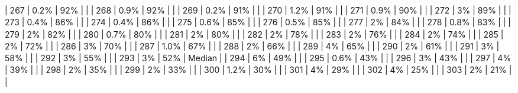 | 267 | 0.2% | 92% |  |
| 268 | 0.9% | 92% |  |
| 269 | 0.2% | 91% |  |
| 270 | 1.2% | 91% |  |
| 271 | 0.9% | 90% |  |
| 272 | 3% | 89% |  |
| 273 | 0.4% | 86% |  |
| 274 | 0.4% | 86% |  |
| 275 | 0.6% | 85% |  |
| 276 | 0.5% | 85% |  |
| 277 | 2% | 84% |  |
| 278 | 0.8% | 83% |  |
| 279 | 2% | 82% |  |
| 280 | 0.7% | 80% |  |
| 281 | 2% | 80% |  |
| 282 | 2% | 78% |  |
| 283 | 2% | 76% |  |
| 284 | 2% | 74% |  |
| 285 | 2% | 72% |  |
| 286 | 3% | 70% |  |
| 287 | 1.0% | 67% |  |
| 288 | 2% | 66% |  |
| 289 | 4% | 65% |  |
| 290 | 2% | 61% |  |
| 291 | 3% | 58% |  |
| 292 | 3% | 55% |  |
| 293 | 3% | 52% | Median |
| 294 | 6% | 49% |  |
| 295 | 0.6% | 43% |  |
| 296 | 3% | 43% |  |
| 297 | 4% | 39% |  |
| 298 | 2% | 35% |  |
| 299 | 2% | 33% |  |
| 300 | 1.2% | 30% |  |
| 301 | 4% | 29% |  |
| 302 | 4% | 25% |  |
| 303 | 2% | 21% |  |